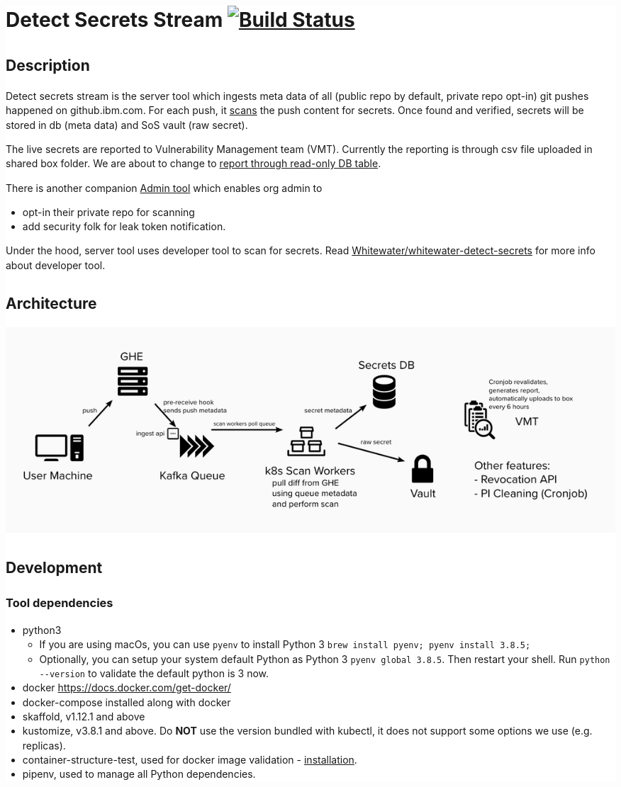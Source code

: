 # Detect Secrets Stream [![Build Status](https://travis-ci.com/IBM/detect-secrets-stream.svg?branch=main)](https://travis-ci.com/IBM/detect-secrets-stream.svg?branch=main)

## Description

Detect secrets stream is the server tool which ingests meta data of all (public repo by default, private repo opt-in) git pushes happened on github.ibm.com. For each push, it [scans](https://github.ibm.com/Whitewater/whitewater-detect-secrets/wiki/About-Detect-Secrets#what-file-content-do-you-scan) the push content for secrets. Once found and verified, secrets will be stored in db (meta data) and SoS vault (raw secret).

The live secrets are reported to Vulnerability Management team (VMT). Currently the reporting is through csv file uploaded in shared box folder. We are about to change to [report through read-only DB table](https://github.ibm.com/git-defenders/detect-secrets-discuss/issues/310).

There is another companion [Admin tool](https://github.ibm.com/Whitewater/whitewater-detect-secrets/wiki/Admin-Tool-FAQ) which enables org admin to

- opt-in their private repo for scanning
- add security folk for leak token notification.

Under the hood, server tool uses developer tool to scan for secrets. Read [Whitewater/whitewater-detect-secrets](https://github.ibm.com/Whitewater/whitewater-detect-secrets) for more info about developer tool.

## Architecture

![Architecture Diagram](./images/architecture.png)

## Development

### Tool dependencies

- python3
  - If you are using macOs, you can use `pyenv` to install Python 3 `brew install pyenv; pyenv install 3.8.5;`
  - Optionally, you can setup your system default Python as Python 3 `pyenv global 3.8.5`. Then restart your shell. Run `python --version` to validate the default python is 3 now.
- docker https://docs.docker.com/get-docker/
- docker-compose installed along with docker
- skaffold, v1.12.1 and above
- kustomize, v3.8.1 and above. Do **NOT** use the version bundled with kubectl, it does not support some options we use (e.g. replicas).
- container-structure-test, used for docker image validation - [installation](https://github.com/GoogleContainerTools/container-structure-test#installation).
- pipenv, used to manage all Python dependencies.
